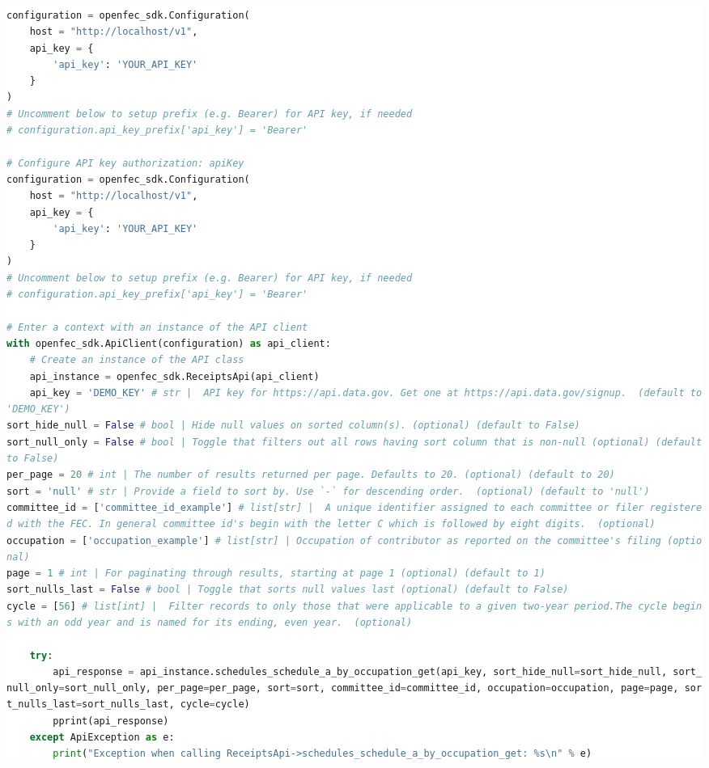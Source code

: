 ```python
configuration = openfec_sdk.Configuration(
    host = "http://localhost/v1",
    api_key = {
        'api_key': 'YOUR_API_KEY'
    }
)
# Uncomment below to setup prefix (e.g. Bearer) for API key, if needed
# configuration.api_key_prefix['api_key'] = 'Bearer'

# Configure API key authorization: apiKey
configuration = openfec_sdk.Configuration(
    host = "http://localhost/v1",
    api_key = {
        'api_key': 'YOUR_API_KEY'
    }
)
# Uncomment below to setup prefix (e.g. Bearer) for API key, if needed
# configuration.api_key_prefix['api_key'] = 'Bearer'

# Enter a context with an instance of the API client
with openfec_sdk.ApiClient(configuration) as api_client:
    # Create an instance of the API class
    api_instance = openfec_sdk.ReceiptsApi(api_client)
    api_key = 'DEMO_KEY' # str |  API key for https://api.data.gov. Get one at https://api.data.gov/signup.  (default to 'DEMO_KEY')
sort_hide_null = False # bool | Hide null values on sorted column(s). (optional) (default to False)
sort_null_only = False # bool | Toggle that filters out all rows having sort column that is non-null (optional) (default to False)
per_page = 20 # int | The number of results returned per page. Defaults to 20. (optional) (default to 20)
sort = 'null' # str | Provide a field to sort by. Use `-` for descending order.  (optional) (default to 'null')
committee_id = ['committee_id_example'] # list[str] |  A unique identifier assigned to each committee or filer registered with the FEC. In general committee id's begin with the letter C which is followed by eight digits.  (optional)
occupation = ['occupation_example'] # list[str] | Occupation of contributor as reported on the committee's filing (optional)
page = 1 # int | For paginating through results, starting at page 1 (optional) (default to 1)
sort_nulls_last = False # bool | Toggle that sorts null values last (optional) (default to False)
cycle = [56] # list[int] |  Filter records to only those that were applicable to a given two-year period.The cycle begins with an odd year and is named for its ending, even year.  (optional)

    try:
        api_response = api_instance.schedules_schedule_a_by_occupation_get(api_key, sort_hide_null=sort_hide_null, sort_null_only=sort_null_only, per_page=per_page, sort=sort, committee_id=committee_id, occupation=occupation, page=page, sort_nulls_last=sort_nulls_last, cycle=cycle)
        pprint(api_response)
    except ApiException as e:
        print("Exception when calling ReceiptsApi->schedules_schedule_a_by_occupation_get: %s\n" % e)
```
